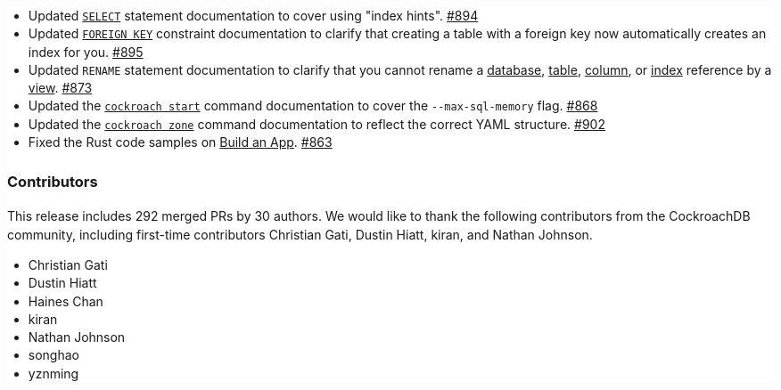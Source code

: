 - Updated [`SELECT`](../v1.0/select.html) statement documentation to cover using "index hints". [#894](https://github.com/cockroachdb/docs/pull/894)
- Updated [`FOREIGN KEY`](../v1.0/foreign-key.html) constraint documentation to clarify that creating a table with a foreign key now automatically creates an index for you. [#895](https://github.com/cockroachdb/docs/pull/895)
- Updated `RENAME` statement documentation to clarify that you cannot rename a [database](../v1.0/rename-database.html), [table](../v1.0/rename-table.html), [column](../v1.0/rename-column.html), or [index](../v1.0/rename-index.html) reference by a [view](../v1.0/views.html). [#873](https://github.com/cockroachdb/docs/pull/873)
- Updated the [`cockroach start`](../v1.0/start-a-node.html) command documentation to cover the `--max-sql-memory` flag. [#868](https://github.com/cockroachdb/docs/pull/868)
- Updated the [`cockroach zone`](../v1.0/configure-replication-zones.html) command documentation to reflect the correct YAML structure. [#902](https://github.com/cockroachdb/docs/pull/902)
- Fixed the Rust code samples on [Build an App](../v1.0/build-a-rust-app-with-cockroachdb.html). [#863](https://github.com/cockroachdb/docs/pull/863)

### Contributors

This release includes 292 merged PRs by 30 authors. We would like to thank the following contributors from the CockroachDB community, including first-time contributors Christian Gati, Dustin Hiatt, kiran, and Nathan Johnson.

- Christian Gati
- Dustin Hiatt
- Haines Chan
- kiran
- Nathan Johnson
- songhao
- yznming
